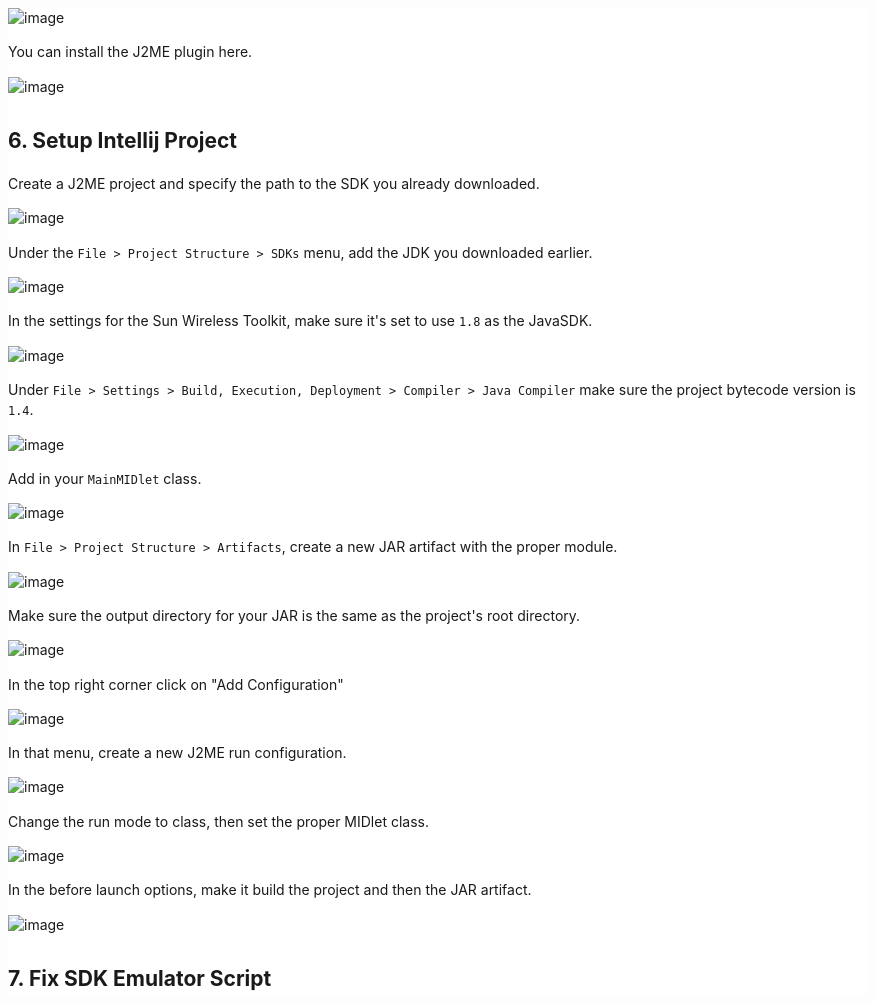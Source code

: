 ![image](https://github.com/user-attachments/assets/075c0b10-1024-4218-9e8d-c5e3a2d5649d)

You can install the J2ME plugin here.

![image](https://github.com/user-attachments/assets/a5aa6277-027a-452f-a77d-62c8d754cf0d)

## 6. Setup Intellij Project

Create a J2ME project and specify the path to the SDK you already downloaded.

![image](https://github.com/user-attachments/assets/6ce64ab8-97c6-498b-8bf9-9a074e2612e8)

Under the `File > Project Structure > SDKs` menu, add the JDK you downloaded earlier.

![image](https://github.com/user-attachments/assets/69b3b31a-e7dd-45da-863c-8e274e027d9b)

In the settings for the Sun Wireless Toolkit, make sure it's set to use `1.8` as the JavaSDK.

![image](https://github.com/user-attachments/assets/ccc08afe-c75c-4b51-a21b-d5ef0905a136)

Under `File > Settings > Build, Execution, Deployment > Compiler > Java Compiler` make sure the project bytecode version is `1.4`. 

![image](https://github.com/user-attachments/assets/93be440e-c389-4eb6-a3c3-d2326beb23bf)

Add in your `MainMIDlet` class.

![image](https://github.com/user-attachments/assets/d4fd8939-89e1-4a68-a065-0625636cee98)

In `File > Project Structure > Artifacts`, create a new JAR artifact with the proper module.

![image](https://github.com/user-attachments/assets/6cc8b808-f3be-4f03-8be9-8746567a22a0)

Make sure the output directory for your JAR is the same as the project's root directory.

![image](https://github.com/user-attachments/assets/4a100704-8db3-40ea-9380-1e2de9c988b5)

In the top right corner click on "Add Configuration"

![image](https://github.com/user-attachments/assets/3dac5168-a802-4f2e-a1e8-894e6c0ebc29)

In that menu, create a new J2ME run configuration.

![image](https://github.com/user-attachments/assets/762d131d-fb98-4603-b7cd-08e852f51b23)

Change the run mode to class, then set the proper MIDlet class.

![image](https://github.com/user-attachments/assets/16a640f5-1428-4bbf-ac26-4cf6817d7068)

In the before launch options, make it build the project and then the JAR artifact.

![image](https://github.com/user-attachments/assets/1e6359fd-3778-4ce8-aabc-9ce4b500ea23)

## 7. Fix SDK Emulator Script
